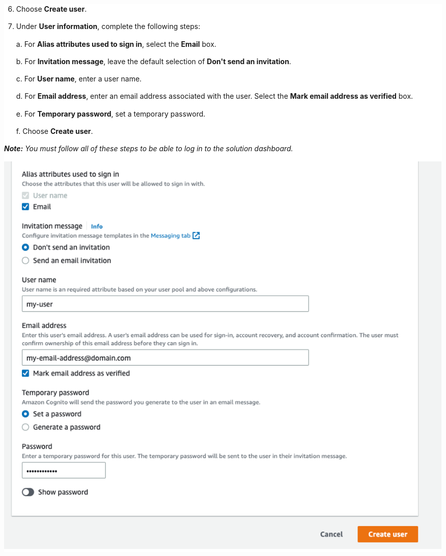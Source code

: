 6. Choose **Create user**.

7. Under **User information**, complete the following steps:

    a.  For **Alias attributes used to sign in**, select the **Email** box.

    b.  For **Invitation message**, leave the default selection of **Don't send an invitation**.

    c.  For **User name**, enter a user name.

    d.  For **Email address**, enter an email address associated with the user. Select the **Mark email address as verified** box.

    e.  For **Temporary password**, set a temporary password.

    f.  Choose **Create user**.

***Note:** You must follow all of these steps to be able to log in to the solution dashboard.*

![Cognito Screenshot](./cognito-user-3.png)
